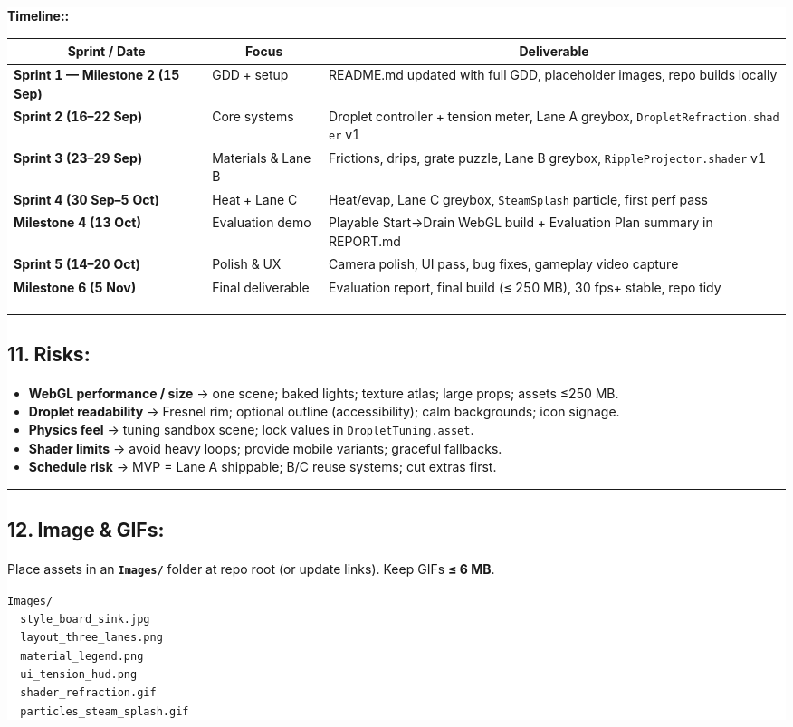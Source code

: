 **Timeline::**

| Sprint / Date | Focus | Deliverable |
|---------------|-------|-------------|
| **Sprint 1 — Milestone 2 (15 Sep)** | GDD + setup | README.md updated with full GDD, placeholder images, repo builds locally |
| **Sprint 2 (16–22 Sep)** | Core systems | Droplet controller + tension meter, Lane A greybox, `DropletRefraction.shader` v1 |
| **Sprint 3 (23–29 Sep)** | Materials & Lane B | Frictions, drips, grate puzzle, Lane B greybox, `RippleProjector.shader` v1 |
| **Sprint 4 (30 Sep–5 Oct)** | Heat + Lane C | Heat/evap, Lane C greybox, `SteamSplash` particle, first perf pass |
| **Milestone 4 (13 Oct)** | Evaluation demo | Playable Start→Drain WebGL build + Evaluation Plan summary in REPORT.md |
| **Sprint 5 (14–20 Oct)** | Polish & UX | Camera polish, UI pass, bug fixes, gameplay video capture |
| **Milestone 6 (5 Nov)** | Final deliverable | Evaluation report, final build (≤ 250 MB), 30 fps+ stable, repo tidy |

---

## 11. Risks:
- **WebGL performance / size** → one scene; baked lights; texture atlas; large props; assets ≤250 MB.
- **Droplet readability** → Fresnel rim; optional outline (accessibility); calm backgrounds; icon signage.  
- **Physics feel** → tuning sandbox scene; lock values in `DropletTuning.asset`.  
- **Shader limits** → avoid heavy loops; provide mobile variants; graceful fallbacks.  
- **Schedule risk** → MVP = Lane A shippable; B/C reuse systems; cut extras first.

---

## 12. Image & GIFs:
Place assets in an **`Images/`** folder at repo root (or update links). Keep GIFs **≤ 6 MB**.

```
Images/
  style_board_sink.jpg
  layout_three_lanes.png
  material_legend.png
  ui_tension_hud.png
  shader_refraction.gif
  particles_steam_splash.gif
```
